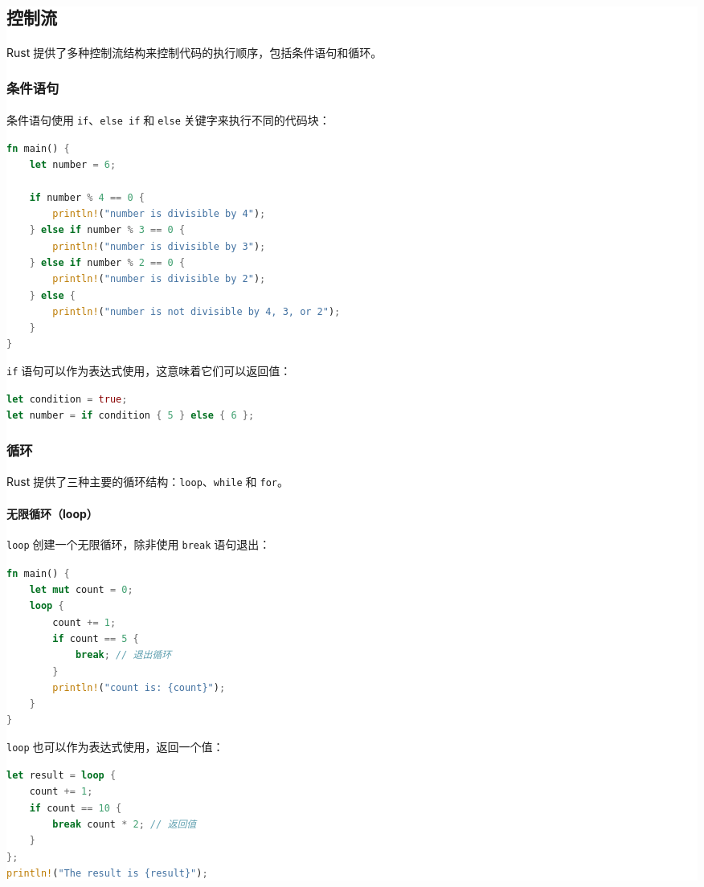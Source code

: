 ## 控制流

Rust 提供了多种控制流结构来控制代码的执行顺序，包括条件语句和循环。

### 条件语句

条件语句使用 `if`、`else if` 和 `else` 关键字来执行不同的代码块：

```rust
fn main() {
    let number = 6;

    if number % 4 == 0 {
        println!("number is divisible by 4");
    } else if number % 3 == 0 {
        println!("number is divisible by 3");
    } else if number % 2 == 0 {
        println!("number is divisible by 2");
    } else {
        println!("number is not divisible by 4, 3, or 2");
    }
}
```

`if` 语句可以作为表达式使用，这意味着它们可以返回值：

```rust
let condition = true;
let number = if condition { 5 } else { 6 };
```

### 循环

Rust 提供了三种主要的循环结构：`loop`、`while` 和 `for`。

#### 无限循环（loop）

`loop` 创建一个无限循环，除非使用 `break` 语句退出：

```rust
fn main() {
    let mut count = 0;
    loop {
        count += 1;
        if count == 5 {
            break; // 退出循环
        }
        println!("count is: {count}");
    }
}
```

`loop` 也可以作为表达式使用，返回一个值：

```rust
let result = loop {
    count += 1;
    if count == 10 {
        break count * 2; // 返回值
    }
};
println!("The result is {result}");
```
